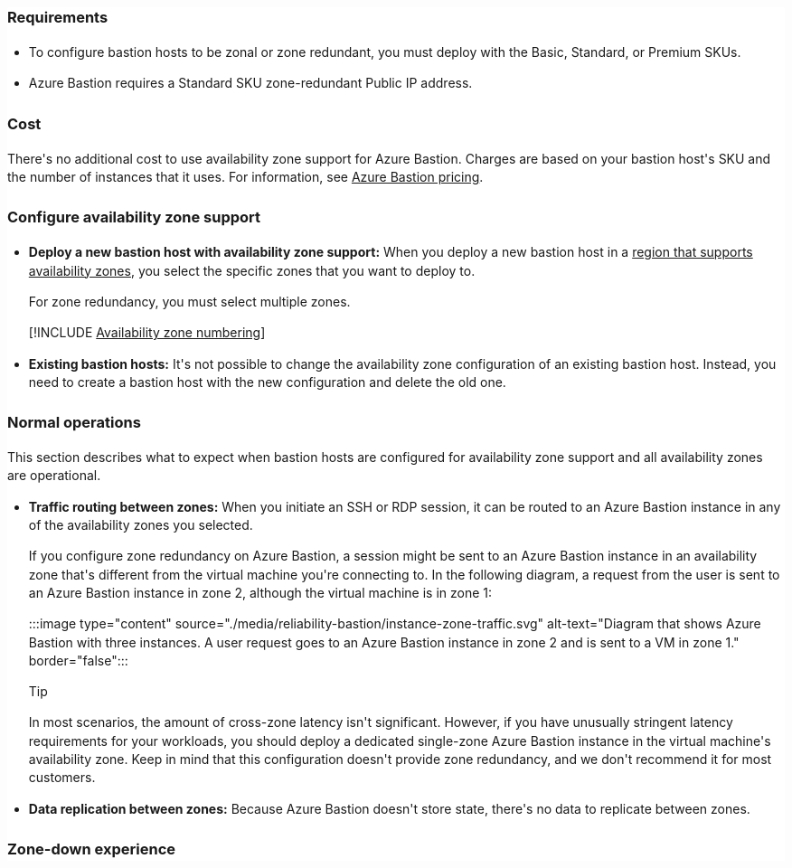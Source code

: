 ### Requirements

- To configure bastion hosts to be zonal or zone redundant, you must deploy with the Basic, Standard, or Premium SKUs.

- Azure Bastion requires a Standard SKU zone-redundant Public IP address.

### Cost

There's no additional cost to use availability zone support for Azure Bastion. Charges are based on your bastion host's SKU and the number of instances that it uses. For information, see [Azure Bastion pricing](https://azure.microsoft.com/pricing/details/azure-bastion/).

### Configure availability zone support

- **Deploy a new bastion host with availability zone support:** When you deploy a new bastion host in a [region that supports availability zones](#regions-supported), you select the specific zones that you want to deploy to.

    For zone redundancy, you must select multiple zones.

    [!INCLUDE [Availability zone numbering](./includes/reliability-availability-zone-numbering-include.md)]

- **Existing bastion hosts:** It's not possible to change the availability zone configuration of an existing bastion host. Instead, you need to create a bastion host with the new configuration and delete the old one.

### Normal operations

This section describes what to expect when bastion hosts are configured for availability zone support and all availability zones are operational.

- **Traffic routing between zones:** When you initiate an SSH or RDP session, it can be routed to an Azure Bastion instance in any of the availability zones you selected.

    If you configure zone redundancy on Azure Bastion, a session might be sent to an Azure Bastion instance in an availability zone that's different from the virtual machine you're connecting to. In the following diagram, a request from the user is sent to an Azure Bastion instance in zone 2, although the virtual machine is in zone 1:

    <!-- Art Library Source# ConceptArt-0-000-015- -->
    :::image type="content" source="./media/reliability-bastion/instance-zone-traffic.svg" alt-text="Diagram that shows Azure Bastion with three instances. A user request goes to an Azure Bastion instance in zone 2 and is sent to a VM in zone 1." border="false":::

   > [!TIP]
   > In most scenarios, the amount of cross-zone latency isn't significant. However, if you have unusually stringent latency requirements for your workloads, you should deploy a dedicated single-zone Azure Bastion instance in the virtual machine's availability zone. Keep in mind that this configuration doesn't provide zone redundancy, and we don't recommend it for most customers.

- **Data replication between zones:** Because Azure Bastion doesn't store state, there's no data to replicate between zones.

### Zone-down experience
